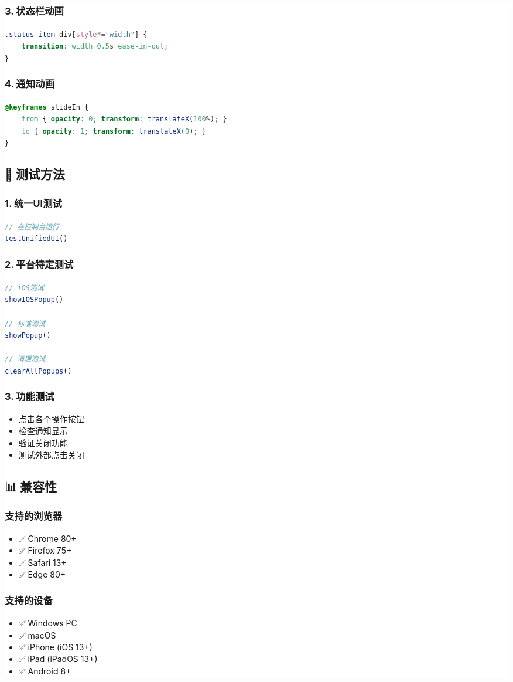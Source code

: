 ### 3. **状态栏动画**
```css
.status-item div[style*="width"] {
    transition: width 0.5s ease-in-out;
}
```

### 4. **通知动画**
```css
@keyframes slideIn {
    from { opacity: 0; transform: translateX(100%); }
    to { opacity: 1; transform: translateX(0); }
}
```

## 🧪 测试方法

### 1. **统一UI测试**
```javascript
// 在控制台运行
testUnifiedUI()
```

### 2. **平台特定测试**
```javascript
// iOS测试
showIOSPopup()

// 标准测试
showPopup()

// 清理测试
clearAllPopups()
```

### 3. **功能测试**
- 点击各个操作按钮
- 检查通知显示
- 验证关闭功能
- 测试外部点击关闭

## 📊 兼容性

### 支持的浏览器
- ✅ Chrome 80+
- ✅ Firefox 75+
- ✅ Safari 13+
- ✅ Edge 80+

### 支持的设备
- ✅ Windows PC
- ✅ macOS
- ✅ iPhone (iOS 13+)
- ✅ iPad (iPadOS 13+)
- ✅ Android 8+
